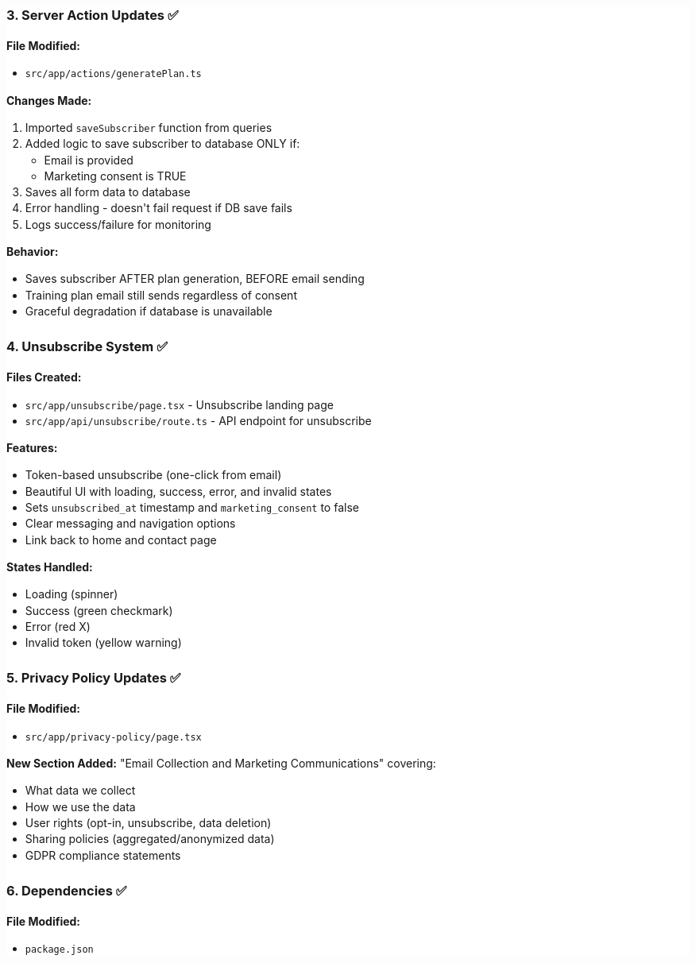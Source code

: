 ### 3. Server Action Updates ✅

**File Modified:**
- `src/app/actions/generatePlan.ts`

**Changes Made:**
1. Imported `saveSubscriber` function from queries
2. Added logic to save subscriber to database ONLY if:
   - Email is provided
   - Marketing consent is TRUE
3. Saves all form data to database
4. Error handling - doesn't fail request if DB save fails
5. Logs success/failure for monitoring

**Behavior:**
- Saves subscriber AFTER plan generation, BEFORE email sending
- Training plan email still sends regardless of consent
- Graceful degradation if database is unavailable

### 4. Unsubscribe System ✅

**Files Created:**
- `src/app/unsubscribe/page.tsx` - Unsubscribe landing page
- `src/app/api/unsubscribe/route.ts` - API endpoint for unsubscribe

**Features:**
- Token-based unsubscribe (one-click from email)
- Beautiful UI with loading, success, error, and invalid states
- Sets `unsubscribed_at` timestamp and `marketing_consent` to false
- Clear messaging and navigation options
- Link back to home and contact page

**States Handled:**
- Loading (spinner)
- Success (green checkmark)
- Error (red X)
- Invalid token (yellow warning)

### 5. Privacy Policy Updates ✅

**File Modified:**
- `src/app/privacy-policy/page.tsx`

**New Section Added:**
"Email Collection and Marketing Communications" covering:
- What data we collect
- How we use the data
- User rights (opt-in, unsubscribe, data deletion)
- Sharing policies (aggregated/anonymized data)
- GDPR compliance statements

### 6. Dependencies ✅

**File Modified:**
- `package.json`
